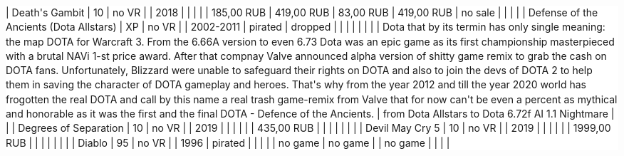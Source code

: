| Death's Gambit                                                   | 10    | no VR        |    | 2018      |            |           |            |            | 185,00 RUB  | 419,00 RUB  | 83,00 RUB   | 419,00 RUB  | no sale     |                                                                                                                                                                                                                                                                                                                                                                                                                                                                                                                                                                                                                                                                                                                                                                                        |                                                   |                                                                                          |
| Defense of the Ancients (Dota Allstars)                          | XP    | no VR        |    | 2002-2011 | pirated    | dropped   |            |            |             |             |             |             |             | Dota that by its termin has only single meaning: the map DOTA for Warcraft 3.  From the 6.66A version to even 6.73 Dota was an epic game as its first championship masterpieced with a brutal NAVi 1-st price award. After that compnay Valve announced alpha version of shitty game remix to grab the cash on DOTA fans. Unfortunately, Blizzard were unable to safeguard their rights on DOTA and also to join the devs of DOTA 2 to help them in saving the character of DOTA gameplay and heroes. That's why from the year 2012 and till the year 2020 world has frogotten the real DOTA and call by this name a real trash game-remix from Valve that for now can't be even a percent as mythical and honorable as it was the first and the final DOTA - Defence of the Ancients. | from Dota Allstars to Dota 6.72f AI 1.1 Nightmare |                                                                                          |
| Degrees of Separation                                            | 10    | no VR        |    | 2019      |            |           |            |            |             | 435,00 RUB  |             |             |             |                                                                                                                                                                                                                                                                                                                                                                                                                                                                                                                                                                                                                                                                                                                                                                                        |                                                   |                                                                                          |
| Devil May Cry 5                                                  | 10    | no VR        |    | 2019      |            |           |            |            |             | 1999,00 RUB |             |             |             |                                                                                                                                                                                                                                                                                                                                                                                                                                                                                                                                                                                                                                                                                                                                                                                        |                                                   |                                                                                          |
| Diablo                                                           | 95    | no VR        |    | 1996      | pirated    |           |            |            |             | no game     | no game     |             | no game     |                                                                                                                                                                                                                                                                                                                                                                                                                                                                                                                                                                                                                                                                                                                                                                                        |                                                   |                                                                                          |